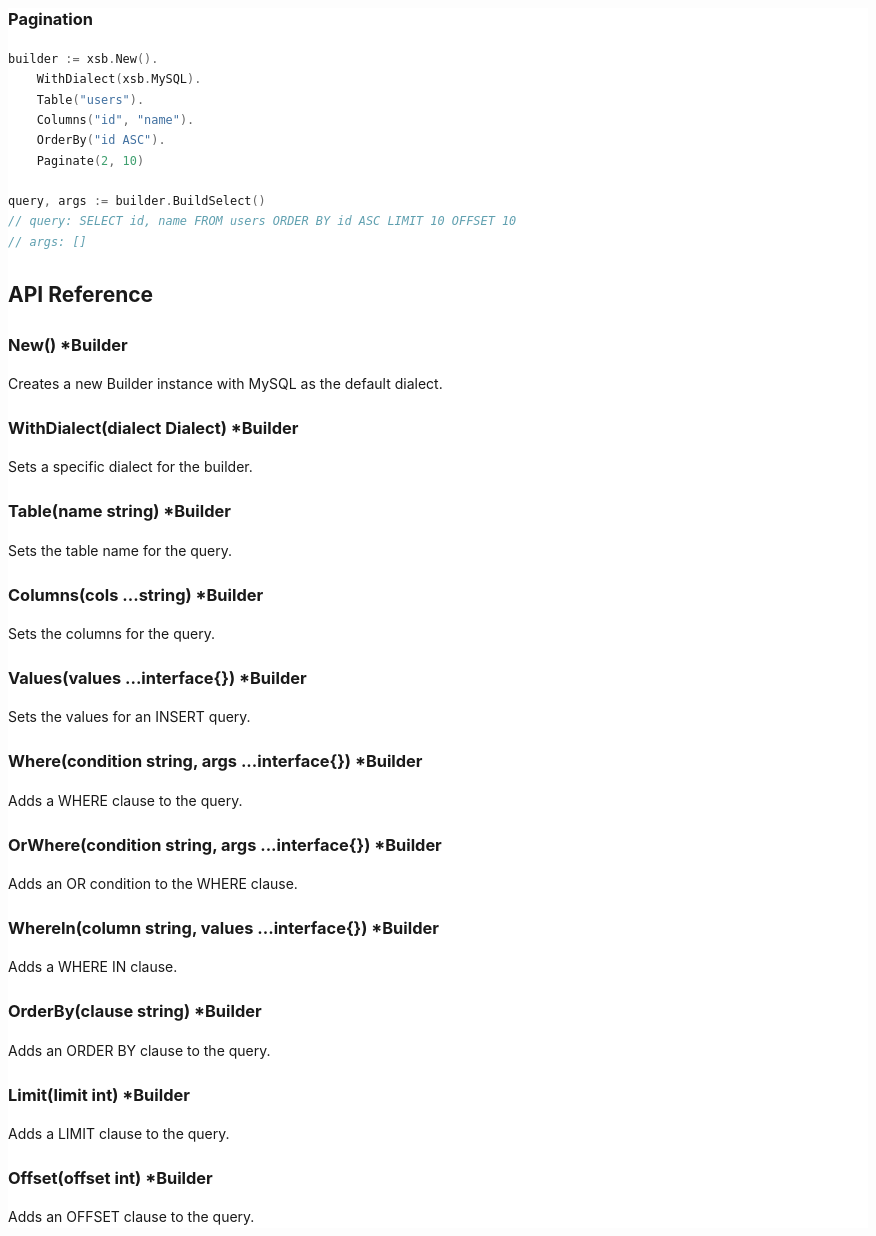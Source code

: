 ### Pagination

```go
builder := xsb.New().
    WithDialect(xsb.MySQL).
    Table("users").
    Columns("id", "name").
    OrderBy("id ASC").
    Paginate(2, 10)

query, args := builder.BuildSelect()
// query: SELECT id, name FROM users ORDER BY id ASC LIMIT 10 OFFSET 10
// args: []
```

## API Reference

### New() *Builder
Creates a new Builder instance with MySQL as the default dialect.

### WithDialect(dialect Dialect) *Builder
Sets a specific dialect for the builder.

### Table(name string) *Builder
Sets the table name for the query.

### Columns(cols ...string) *Builder
Sets the columns for the query.

### Values(values ...interface{}) *Builder
Sets the values for an INSERT query.

### Where(condition string, args ...interface{}) *Builder
Adds a WHERE clause to the query.

### OrWhere(condition string, args ...interface{}) *Builder
Adds an OR condition to the WHERE clause.

### WhereIn(column string, values ...interface{}) *Builder
Adds a WHERE IN clause.

### OrderBy(clause string) *Builder
Adds an ORDER BY clause to the query.

### Limit(limit int) *Builder
Adds a LIMIT clause to the query.

### Offset(offset int) *Builder
Adds an OFFSET clause to the query.
